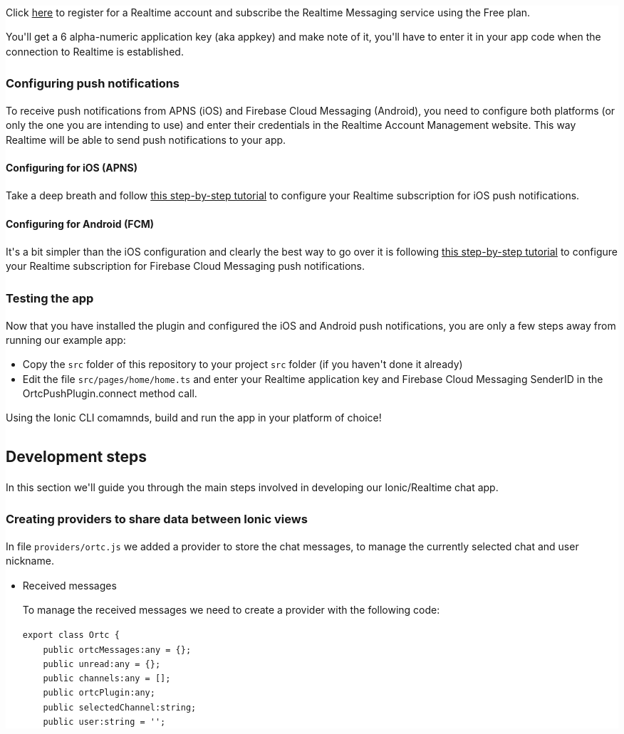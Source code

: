 Click [here](https://accounts.realtime.co/signup/) to register for a Realtime account and subscribe the Realtime Messaging service using the Free plan. 

You'll get a 6 alpha-numeric application key (aka appkey) and make note of it, you'll have to enter it in your app code when the connection to Realtime is established.

### Configuring push notifications

To receive push notifications from APNS (iOS) and Firebase Cloud Messaging (Android), you need to configure both platforms (or only the one you are intending to use) and enter their credentials in the Realtime Account Management website. This way Realtime will be able to send push notifications to your app.

#### Configuring for iOS (APNS)
Take a deep breath and follow [this step-by-step tutorial](http://messaging-public.realtime.co/documentation/starting-guide/mobilePushAPNS.html) to configure your Realtime subscription for iOS push notifications.

#### Configuring for Android (FCM)
It's a bit simpler than the iOS configuration and clearly the best way to go over it is following
[this step-by-step tutorial](http://messaging-public.realtime.co/documentation/starting-guide/mobilePushGCM.html) to configure your Realtime subscription for Firebase Cloud Messaging push notifications.

### Testing the app
Now that you have installed the plugin and configured the iOS and Android push notifications, you are only a few steps away from running our example app:

* Copy the `src` folder of this repository to your project `src` folder (if you haven't done it already) 
* Edit the file `src/pages/home/home.ts` and enter your Realtime application key and Firebase Cloud Messaging SenderID in the OrtcPushPlugin.connect method call.

Using the Ionic CLI comamnds, build and run the app in your platform of choice!



## Development steps
In this section we'll guide you through the main steps involved in developing our Ionic/Realtime chat app.

### Creating providers to share data between Ionic views

In file `providers/ortc.js` we added a provider to store the chat messages, to manage the currently selected chat and user nickname.

*	Received messages

	To manage the received messages we need to create a provider with the following code: 
	
		export class Ortc {
			public ortcMessages:any = {};
			public unread:any = {};
			public channels:any = [];
			public ortcPlugin:any;
			public selectedChannel:string;
			public user:string = '';
		
